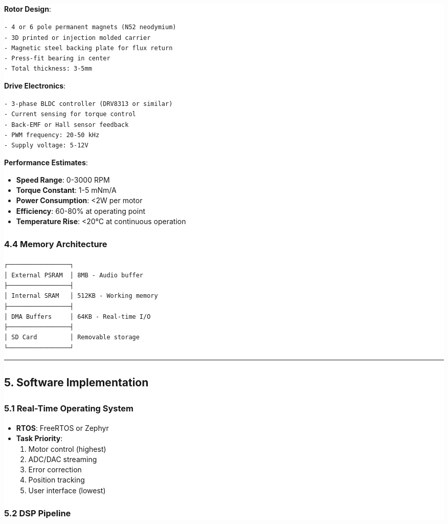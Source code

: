 **Rotor Design**:
```
- 4 or 6 pole permanent magnets (N52 neodymium)
- 3D printed or injection molded carrier
- Magnetic steel backing plate for flux return
- Press-fit bearing in center
- Total thickness: 3-5mm
```

**Drive Electronics**:
```
- 3-phase BLDC controller (DRV8313 or similar)
- Current sensing for torque control
- Back-EMF or Hall sensor feedback
- PWM frequency: 20-50 kHz
- Supply voltage: 5-12V
```

**Performance Estimates**:
- **Speed Range**: 0-3000 RPM
- **Torque Constant**: 1-5 mNm/A
- **Power Consumption**: <2W per motor
- **Efficiency**: 60-80% at operating point
- **Temperature Rise**: <20°C at continuous operation

### 4.4 Memory Architecture
```
┌─────────────────┐
│ External PSRAM  │ 8MB - Audio buffer
├─────────────────┤
│ Internal SRAM   │ 512KB - Working memory
├─────────────────┤
│ DMA Buffers     │ 64KB - Real-time I/O
├─────────────────┤
│ SD Card         │ Removable storage
└─────────────────┘
```

---

## 5. Software Implementation

### 5.1 Real-Time Operating System
- **RTOS**: FreeRTOS or Zephyr
- **Task Priority**:
  1. Motor control (highest)
  2. ADC/DAC streaming
  3. Error correction
  4. Position tracking
  5. User interface (lowest)

### 5.2 DSP Pipeline
